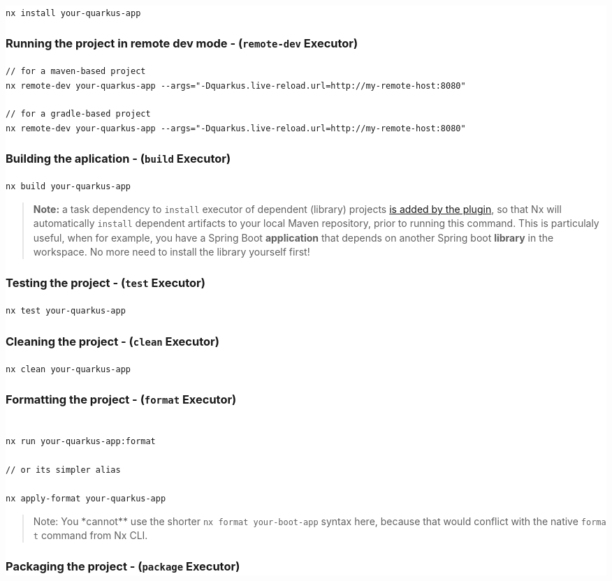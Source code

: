 ```
nx install your-quarkus-app
```

### Running the project in remote dev mode - (`remote-dev` Executor)

```
// for a maven-based project
nx remote-dev your-quarkus-app --args="-Dquarkus.live-reload.url=http://my-remote-host:8080"

// for a gradle-based project
nx remote-dev your-quarkus-app --args="-Dquarkus.live-reload.url=http://my-remote-host:8080"
```

### Building the aplication - (`build` Executor)

```
nx build your-quarkus-app
```

> **Note:** a task dependency to `install` executor of dependent (library) projects [is added by the plugin](https://github.com/tinesoft/nxrocks/commit/a18a9aaaeb92a779b98dfb82fdf72ac702c7ca34), so that Nx will automatically `install` dependent artifacts to your local Maven repository, prior to running this command. This is particulaly useful, when for example, you have a Spring Boot **application** that depends on another Spring boot **library** in the workspace. No more need to install the library yourself first!

### Testing the project - (`test` Executor)

```
nx test your-quarkus-app
```

### Cleaning the project - (`clean` Executor)

```
nx clean your-quarkus-app
```

### Formatting the project - (`format` Executor)

```

nx run your-quarkus-app:format

// or its simpler alias

nx apply-format your-quarkus-app

```

> Note: You \*cannot\*\* use the shorter `nx format your-boot-app` syntax here, because that would conflict with the native `format` command from Nx CLI.

### Packaging the project - (`package` Executor)
